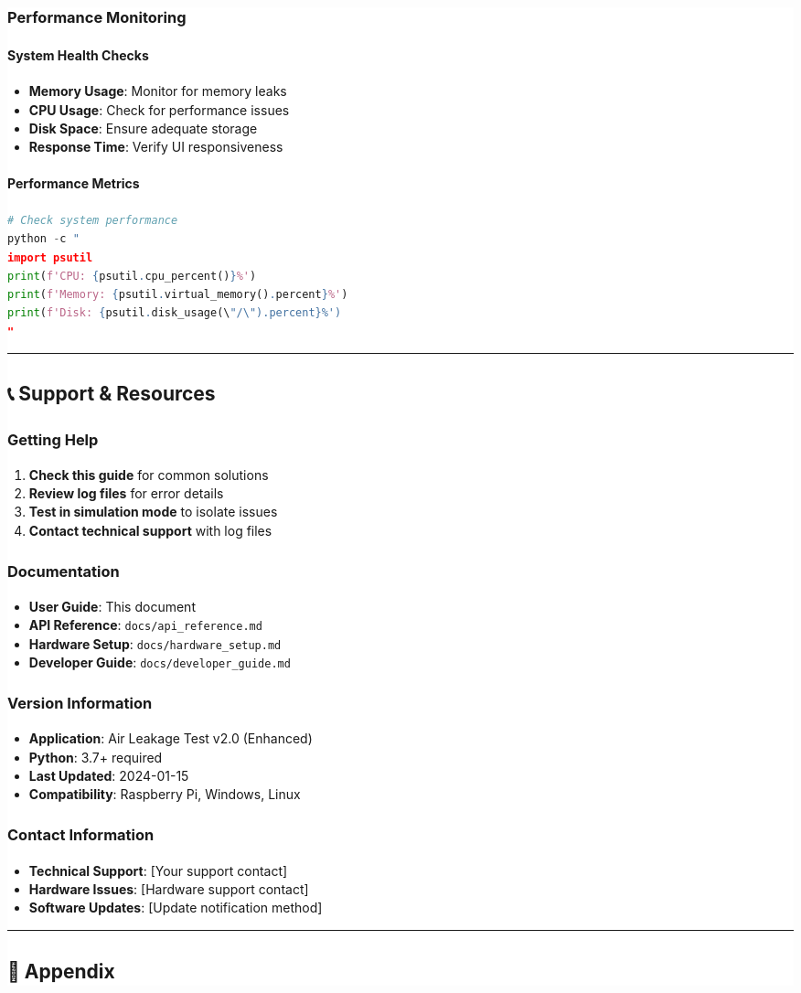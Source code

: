 ### Performance Monitoring

#### System Health Checks
- **Memory Usage**: Monitor for memory leaks
- **CPU Usage**: Check for performance issues
- **Disk Space**: Ensure adequate storage
- **Response Time**: Verify UI responsiveness

#### Performance Metrics
```python
# Check system performance
python -c "
import psutil
print(f'CPU: {psutil.cpu_percent()}%')
print(f'Memory: {psutil.virtual_memory().percent}%')
print(f'Disk: {psutil.disk_usage(\"/\").percent}%')
"
```

---

## 📞 Support & Resources

### Getting Help
1. **Check this guide** for common solutions
2. **Review log files** for error details
3. **Test in simulation mode** to isolate issues
4. **Contact technical support** with log files

### Documentation
- **User Guide**: This document
- **API Reference**: `docs/api_reference.md`
- **Hardware Setup**: `docs/hardware_setup.md`
- **Developer Guide**: `docs/developer_guide.md`

### Version Information
- **Application**: Air Leakage Test v2.0 (Enhanced)
- **Python**: 3.7+ required
- **Last Updated**: 2024-01-15
- **Compatibility**: Raspberry Pi, Windows, Linux

### Contact Information
- **Technical Support**: [Your support contact]
- **Hardware Issues**: [Hardware support contact]
- **Software Updates**: [Update notification method]

---

## 📝 Appendix
